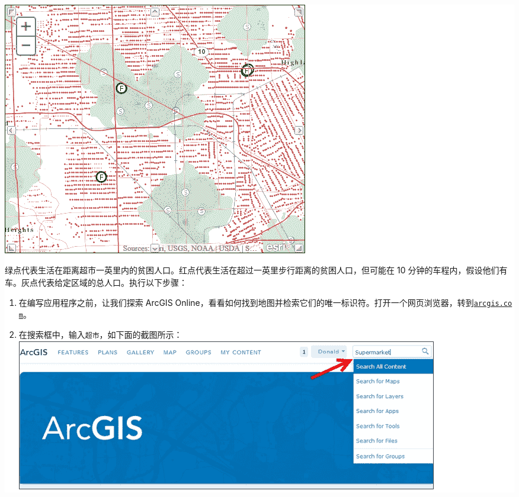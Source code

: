 ![在 ArcGIS Online 中练习的时间](img/7965_11_02.jpg)

绿点代表生活在距离超市一英里内的贫困人口。红点代表生活在超过一英里步行距离的贫困人口，但可能在 10 分钟的车程内，假设他们有车。灰点代表给定区域的总人口。执行以下步骤：

1.  在编写应用程序之前，让我们探索 ArcGIS Online，看看如何找到地图并检索它们的唯一标识符。打开一个网页浏览器，转到[`arcgis.com`](http://arcgis.com)。

1.  在搜索框中，输入`超市`，如下面的截图所示：![在 ArcGIS Online 中练习的时间](img/7965_11_03.jpg)

